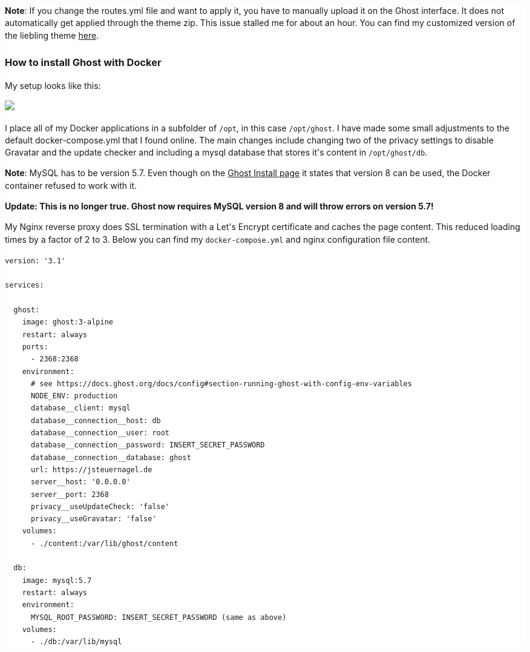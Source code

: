 **Note**: If you change the routes.yml file and want to apply it, you have to manually upload it on the Ghost interface. It does not automatically get applied through the theme zip. This issue stalled me for about an hour.
You can find my customized version of the liebling theme [here](https://github.com/J0n4t4n/liebling).

### How to install Ghost with Docker

My setup looks like this:

![](diagram.jpeg)

I place all of my Docker applications in a subfolder of `/opt`, in this case `/opt/ghost`.
I have made some small adjustments to the default docker-compose.yml that I found online.
The main changes include changing two of the privacy settings to disable Gravatar and the update checker and including a mysql database that stores it's content in `/opt/ghost/db`.

**Note**: MySQL has to be version 5.7. Even though on the [Ghost Install page](https://ghost.org/docs/install/ubuntu/?_ga=2.101407559.739328239.1604995566-1472116781.1603178194#prerequisites) it states that version 8 can be used, the Docker container refused to work with it.

**Update: This is no longer true. Ghost now requires MySQL version 8 and will throw errors on version 5.7!**

My Nginx reverse proxy does SSL termination with a Let's Encrypt certificate and caches the page content.
This reduced loading times by a factor of 2 to 3.
Below you can find my `docker-compose.yml` and nginx configuration file content.

```docker-compose
version: '3.1'

services:

  ghost:
    image: ghost:3-alpine
    restart: always
    ports:
      - 2368:2368
    environment:
      # see https://docs.ghost.org/docs/config#section-running-ghost-with-config-env-variables
      NODE_ENV: production
      database__client: mysql
      database__connection__host: db
      database__connection__user: root
      database__connection__password: INSERT_SECRET_PASSWORD
      database__connection__database: ghost
      url: https://jsteuernagel.de
      server__host: '0.0.0.0'
      server__port: 2368
      privacy__useUpdateCheck: 'false'
      privacy__useGravatar: 'false'
    volumes:
      - ./content:/var/lib/ghost/content

  db:
    image: mysql:5.7
    restart: always
    environment:
      MYSQL_ROOT_PASSWORD: INSERT_SECRET_PASSWORD (same as above)
    volumes:
      - ./db:/var/lib/mysql
```
